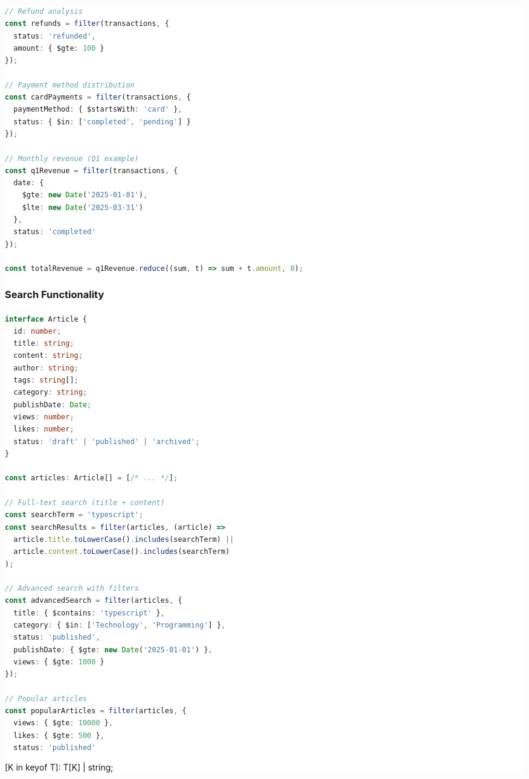 ```typescript
// Refund analysis
const refunds = filter(transactions, {
  status: 'refunded',
  amount: { $gte: 100 }
});

// Payment method distribution
const cardPayments = filter(transactions, {
  paymentMethod: { $startsWith: 'card' },
  status: { $in: ['completed', 'pending'] }
});

// Monthly revenue (Q1 example)
const q1Revenue = filter(transactions, {
  date: {
    $gte: new Date('2025-01-01'),
    $lte: new Date('2025-03-31')
  },
  status: 'completed'
});

const totalRevenue = q1Revenue.reduce((sum, t) => sum + t.amount, 0);
```

### Search Functionality

```typescript
interface Article {
  id: number;
  title: string;
  content: string;
  author: string;
  tags: string[];
  category: string;
  publishDate: Date;
  views: number;
  likes: number;
  status: 'draft' | 'published' | 'archived';
}

const articles: Article[] = [/* ... */];

// Full-text search (title + content)
const searchTerm = 'typescript';
const searchResults = filter(articles, (article) =>
  article.title.toLowerCase().includes(searchTerm) ||
  article.content.toLowerCase().includes(searchTerm)
);

// Advanced search with filters
const advancedSearch = filter(articles, {
  title: { $contains: 'typescript' },
  category: { $in: ['Technology', 'Programming'] },
  status: 'published',
  publishDate: { $gte: new Date('2025-01-01') },
  views: { $gte: 1000 }
});

// Popular articles
const popularArticles = filter(articles, {
  views: { $gte: 10000 },
  likes: { $gte: 500 },
  status: 'published'
```

  [K in keyof T]: T[K] | string;